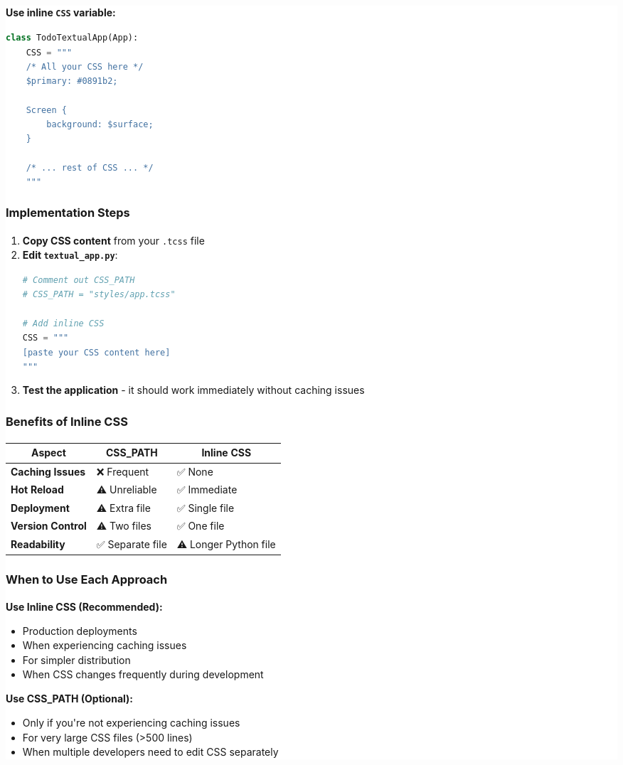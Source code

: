 **Use inline `CSS` variable:**
```python
class TodoTextualApp(App):
    CSS = """
    /* All your CSS here */
    $primary: #0891b2;

    Screen {
        background: $surface;
    }

    /* ... rest of CSS ... */
    """
```

### Implementation Steps

1. **Copy CSS content** from your `.tcss` file
2. **Edit `textual_app.py`**:
   ```python
   # Comment out CSS_PATH
   # CSS_PATH = "styles/app.tcss"

   # Add inline CSS
   CSS = """
   [paste your CSS content here]
   """
   ```
3. **Test the application** - it should work immediately without caching issues

### Benefits of Inline CSS

| Aspect | CSS_PATH | Inline CSS |
|--------|----------|------------|
| **Caching Issues** | ❌ Frequent | ✅ None |
| **Hot Reload** | ⚠️ Unreliable | ✅ Immediate |
| **Deployment** | ⚠️ Extra file | ✅ Single file |
| **Version Control** | ⚠️ Two files | ✅ One file |
| **Readability** | ✅ Separate file | ⚠️ Longer Python file |

### When to Use Each Approach

**Use Inline CSS (Recommended):**
- Production deployments
- When experiencing caching issues
- For simpler distribution
- When CSS changes frequently during development

**Use CSS_PATH (Optional):**
- Only if you're not experiencing caching issues
- For very large CSS files (>500 lines)
- When multiple developers need to edit CSS separately
